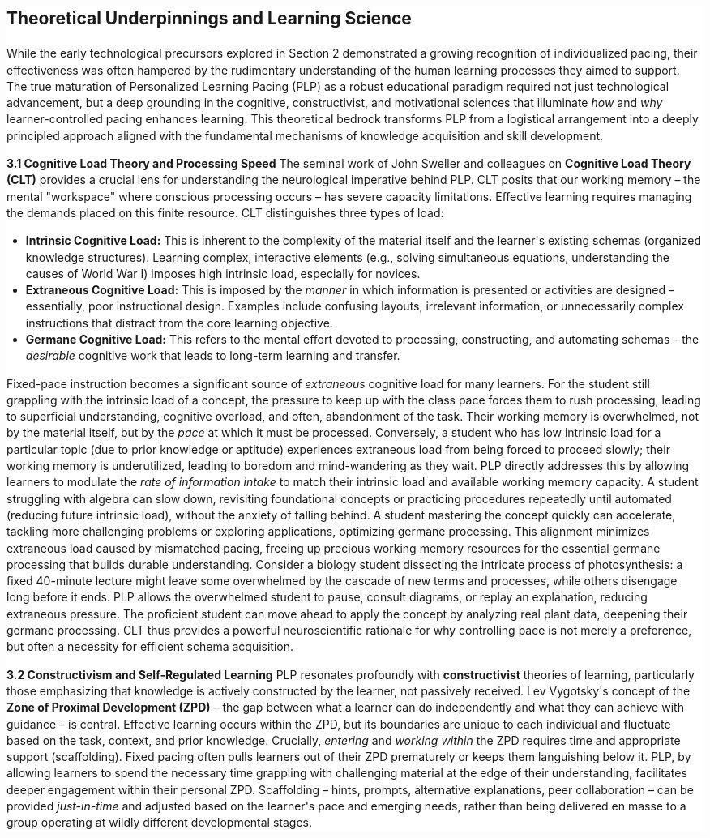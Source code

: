 ## Theoretical Underpinnings and Learning Science

While the early technological precursors explored in Section 2 demonstrated a growing recognition of individualized pacing, their effectiveness was often hampered by the rudimentary understanding of the human learning processes they aimed to support. The true maturation of Personalized Learning Pacing (PLP) as a robust educational paradigm required not just technological advancement, but a deep grounding in the cognitive, constructivist, and motivational sciences that illuminate *how* and *why* learner-controlled pacing enhances learning. This theoretical bedrock transforms PLP from a logistical arrangement into a deeply principled approach aligned with the fundamental mechanisms of knowledge acquisition and skill development.

**3.1 Cognitive Load Theory and Processing Speed**
The seminal work of John Sweller and colleagues on **Cognitive Load Theory (CLT)** provides a crucial lens for understanding the neurological imperative behind PLP. CLT posits that our working memory – the mental "workspace" where conscious processing occurs – has severe capacity limitations. Effective learning requires managing the demands placed on this finite resource. CLT distinguishes three types of load:
*   **Intrinsic Cognitive Load:** This is inherent to the complexity of the material itself and the learner's existing schemas (organized knowledge structures). Learning complex, interactive elements (e.g., solving simultaneous equations, understanding the causes of World War I) imposes high intrinsic load, especially for novices.
*   **Extraneous Cognitive Load:** This is imposed by the *manner* in which information is presented or activities are designed – essentially, poor instructional design. Examples include confusing layouts, irrelevant information, or unnecessarily complex instructions that distract from the core learning objective.
*   **Germane Cognitive Load:** This refers to the mental effort devoted to processing, constructing, and automating schemas – the *desirable* cognitive work that leads to long-term learning and transfer.

Fixed-pace instruction becomes a significant source of *extraneous* cognitive load for many learners. For the student still grappling with the intrinsic load of a concept, the pressure to keep up with the class pace forces them to rush processing, leading to superficial understanding, cognitive overload, and often, abandonment of the task. Their working memory is overwhelmed, not by the material itself, but by the *pace* at which it must be processed. Conversely, a student who has low intrinsic load for a particular topic (due to prior knowledge or aptitude) experiences extraneous load from being forced to proceed slowly; their working memory is underutilized, leading to boredom and mind-wandering as they wait. PLP directly addresses this by allowing learners to modulate the *rate of information intake* to match their intrinsic load and available working memory capacity. A student struggling with algebra can slow down, revisiting foundational concepts or practicing procedures repeatedly until automated (reducing future intrinsic load), without the anxiety of falling behind. A student mastering the concept quickly can accelerate, tackling more challenging problems or exploring applications, optimizing germane processing. This alignment minimizes extraneous load caused by mismatched pacing, freeing up precious working memory resources for the essential germane processing that builds durable understanding. Consider a biology student dissecting the intricate process of photosynthesis: a fixed 40-minute lecture might leave some overwhelmed by the cascade of new terms and processes, while others disengage long before it ends. PLP allows the overwhelmed student to pause, consult diagrams, or replay an explanation, reducing extraneous pressure. The proficient student can move ahead to apply the concept by analyzing real plant data, deepening their germane processing. CLT thus provides a powerful neuroscientific rationale for why controlling pace is not merely a preference, but often a necessity for efficient schema acquisition.

**3.2 Constructivism and Self-Regulated Learning**
PLP resonates profoundly with **constructivist** theories of learning, particularly those emphasizing that knowledge is actively constructed by the learner, not passively received. Lev Vygotsky's concept of the **Zone of Proximal Development (ZPD)** – the gap between what a learner can do independently and what they can achieve with guidance – is central. Effective learning occurs within the ZPD, but its boundaries are unique to each individual and fluctuate based on the task, context, and prior knowledge. Crucially, *entering* and *working within* the ZPD requires time and appropriate support (scaffolding). Fixed pacing often pulls learners out of their ZPD prematurely or keeps them languishing below it. PLP, by allowing learners to spend the necessary time grappling with challenging material at the edge of their understanding, facilitates deeper engagement within their personal ZPD. Scaffolding – hints, prompts, alternative explanations, peer collaboration – can be provided *just-in-time* and adjusted based on the learner's pace and emerging needs, rather than being delivered en masse to a group operating at wildly different developmental stages.
